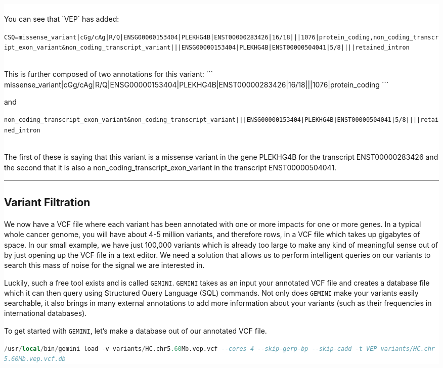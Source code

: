 <br>
You can see that `VEP` has added:

```
CSQ=missense_variant|cGg/cAg|R/Q|ENSG00000153404|PLEKHG4B|ENST00000283426|16/18|||1076|protein_coding,non_coding_transcript_exon_variant&non_coding_transcript_variant|||ENSG00000153404|PLEKHG4B|ENST00000504041|5/8||||retained_intron
```

<br>
This is further composed of two annotations for this variant:
```
missense_variant|cGg/cAg|R/Q|ENSG00000153404|PLEKHG4B|ENST00000283426|16/18|||1076|protein_coding
```

and

```
non_coding_transcript_exon_variant&non_coding_transcript_variant|||ENSG00000153404|PLEKHG4B|ENST00000504041|5/8||||retained_intron
```

<br>
The first of these is saying that this variant is a missense variant in
the gene PLEKHG4B for the transcript ENST00000283426 and the second that
it is also a non_coding_transcript_exon_variant in the transcript
ENST00000504041.

***
## Variant Filtration

We now have a VCF file where each variant has been annotated with one or
more impacts for one or more genes. In a typical whole cancer genome,
you will have about 4-5 million variants, and therefore rows, in a VCF
file which takes up gigabytes of space. In our small example, we have
just 100,000 variants which is already too large to make any kind of
meaningful sense out of by just opening up the VCF file in a text
editor. We need a solution that allows us to perform intelligent queries
on our variants to search this mass of noise for the signal we are
interested in.

Luckily, such a free tool exists and is called `GEMINI`. `GEMINI` takes as
an input your annotated VCF file and creates a database file which it
can then query using Structured Query Language (SQL) commands. Not only
does `GEMINI` make your variants easily searchable, it also brings in many
external annotations to add more information about your variants (such
as their frequencies in international databases).

To get started with `GEMINI`, let’s make a database out of our annotated
VCF file.

  ```SQL
  /usr/local/bin/gemini load -v variants/HC.chr5.60Mb.vep.vcf --cores 4 --skip-gerp-bp --skip-cadd -t VEP variants/HC.chr5.60Mb.vep.vcf.db
  ```
